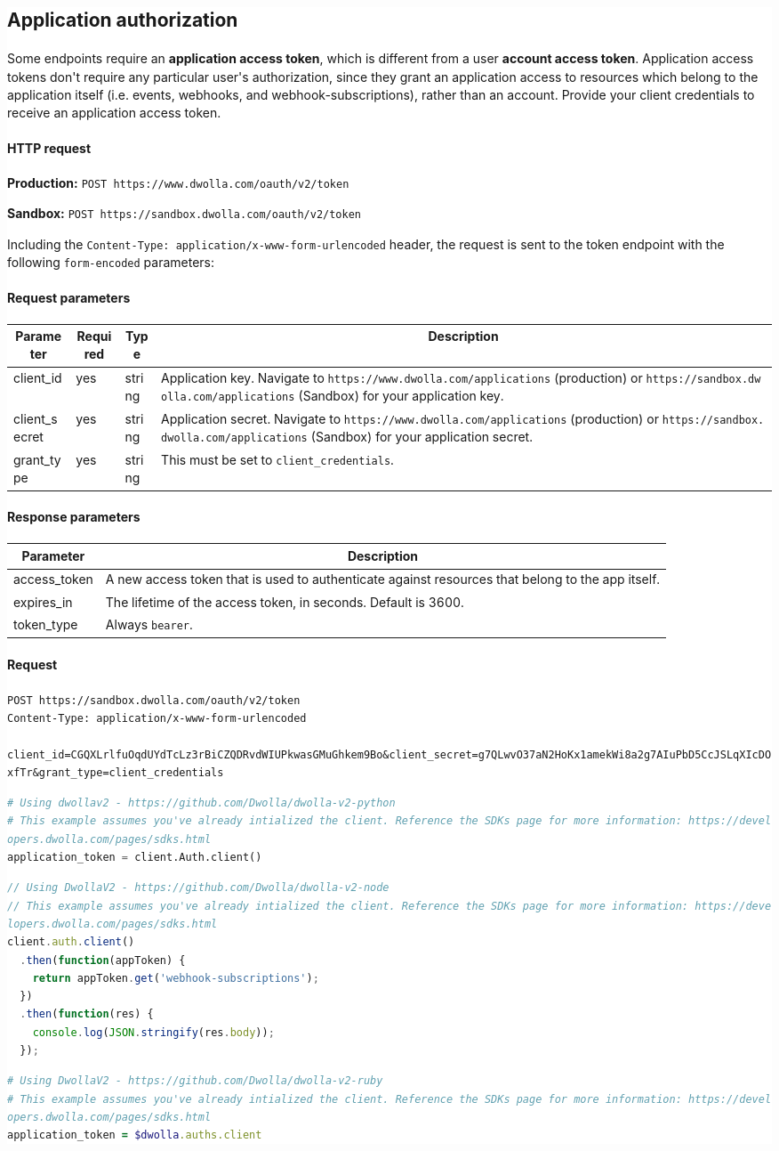 ## Application authorization

Some endpoints require an **application access token**, which is different from a user **account access token**.  Application access tokens don't require any particular user's authorization, since they grant an application access to resources which belong to the application itself (i.e. events, webhooks, and webhook-subscriptions), rather than an account. Provide your client credentials to receive an application access token.

#### HTTP request

**Production:** `POST https://www.dwolla.com/oauth/v2/token`

**Sandbox:** `POST https://sandbox.dwolla.com/oauth/v2/token`

Including the `Content-Type: application/x-www-form-urlencoded` header, the request is sent to the token endpoint with the following `form-encoded` parameters:

#### Request parameters
| Parameter | Required | Type | Description |
|-----------|----------|----------------|-------------|
| client_id | yes | string | Application key. Navigate to `https://www.dwolla.com/applications` (production) or `https://sandbox.dwolla.com/applications` (Sandbox) for your application key. |
| client_secret | yes | string | Application secret. Navigate to `https://www.dwolla.com/applications` (production) or `https://sandbox.dwolla.com/applications` (Sandbox) for your application secret. |
| grant_type | yes | string | This must be set to `client_credentials`. |

#### Response parameters
Parameter | Description
----------|------------
access_token | A new access token that is used to authenticate against resources that belong to the app itself.
expires_in | The lifetime of the access token, in seconds.  Default is 3600.
token_type | Always `bearer`.

#### Request

```raw
POST https://sandbox.dwolla.com/oauth/v2/token
Content-Type: application/x-www-form-urlencoded

client_id=CGQXLrlfuOqdUYdTcLz3rBiCZQDRvdWIUPkwasGMuGhkem9Bo&client_secret=g7QLwvO37aN2HoKx1amekWi8a2g7AIuPbD5CcJSLqXIcDOxfTr&grant_type=client_credentials
```
```python
# Using dwollav2 - https://github.com/Dwolla/dwolla-v2-python
# This example assumes you've already intialized the client. Reference the SDKs page for more information: https://developers.dwolla.com/pages/sdks.html
application_token = client.Auth.client()
```
```javascript
// Using DwollaV2 - https://github.com/Dwolla/dwolla-v2-node
// This example assumes you've already intialized the client. Reference the SDKs page for more information: https://developers.dwolla.com/pages/sdks.html
client.auth.client()
  .then(function(appToken) {
    return appToken.get('webhook-subscriptions');
  })
  .then(function(res) {
    console.log(JSON.stringify(res.body));
  });
```
```ruby
# Using DwollaV2 - https://github.com/Dwolla/dwolla-v2-ruby
# This example assumes you've already intialized the client. Reference the SDKs page for more information: https://developers.dwolla.com/pages/sdks.html
application_token = $dwolla.auths.client
```